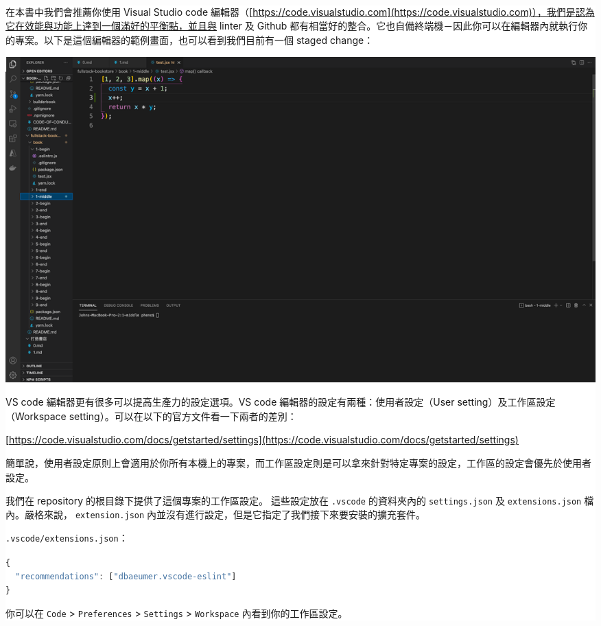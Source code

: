 在本書中我們會推薦你使用 Visual Studio code 編輯器（[https://code.visualstudio.com](https://code.visualstudio.com)），我們是認為它在效能與功能上達到一個滿好的平衡點，並且與 linter 及 Github 都有相當好的整合。它也自備終端機－因此你可以在編輯器內就執行你的專案。以下是這個編輯器的範例畫面，也可以看到我們目前有一個 staged change：

![alt VS Code 範例畫面](1-vs-code.png)

VS code 編輯器更有很多可以提高生產力的設定選項。VS code 編輯器的設定有兩種：使用者設定（User setting）及工作區設定（Workspace setting）。可以在以下的官方文件看一下兩者的差別：

[https://code.visualstudio.com/docs/getstarted/settings](https://code.visualstudio.com/docs/getstarted/settings)

簡單說，使用者設定原則上會適用於你所有本機上的專案，而工作區設定則是可以拿來針對特定專案的設定，工作區的設定會優先於使用者設定。

我們在 repository 的根目錄下提供了這個專案的工作區設定。
這些設定放在 `.vscode` 的資料夾內的 `settings.json` 及 `extensions.json` 檔內。嚴格來說， `extension.json` 內並沒有進行設定，但是它指定了我們接下來要安裝的擴充套件。

`.vscode/extensions.json`：

```Javascript
{
  "recommendations": ["dbaeumer.vscode-eslint"]
}
```

你可以在 `Code` > `Preferences` > `Settings` > `Workspace` 內看到你的工作區設定。
